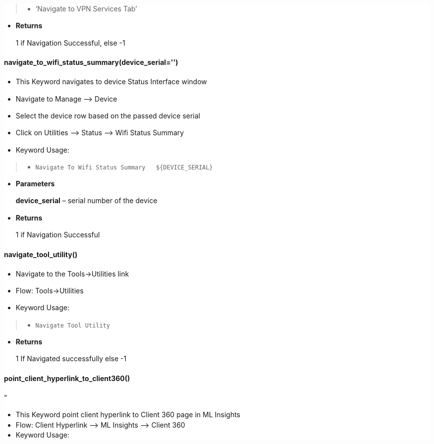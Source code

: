 > 
> * ‘Navigate to VPN Services Tab’


* **Returns**

    1 if Navigation Successful, else -1



#### navigate_to_wifi_status_summary(device_serial='')

* This Keyword navigates to  device Status Interface window


* Navigate to Manage –> Device


* Select the device row based on the passed device serial


* Click on Utilities –> Status –> Wifi Status Summary


* Keyword Usage:

> 
> * `Navigate To Wifi Status Summary   ${DEVICE_SERIAL}`


* **Parameters**

    **device_serial** – serial number of the device



* **Returns**

    1 if Navigation Successful



#### navigate_tool_utility()

* Navigate to the Tools->Utilities link


* Flow: Tools->Utilities


* Keyword Usage:

> 
> * `Navigate Tool Utility`


* **Returns**

    1 If Navigated successfully else -1



#### point_client_hyperlink_to_client360()
”
- This Keyword point client hyperlink to Client 360 page in ML Insights
- Flow: Client Hyperlink –> ML Insights –> Client 360
- Keyword Usage:
